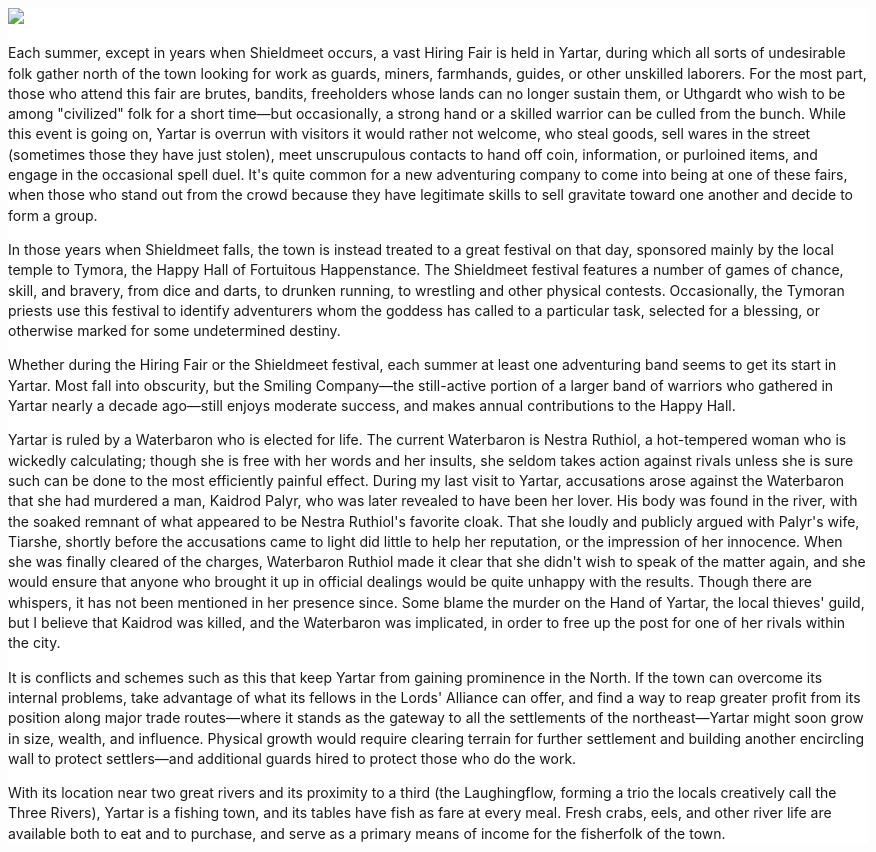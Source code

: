 ![](https://raw.githubusercontent.com/5etools-mirror-2/5etools-img/main/book/SCAG/Sword%20Coast%20Map%20-%20Yartar.jpg#center)

Each summer, except in years when Shieldmeet occurs, a vast Hiring Fair is held in Yartar, during which all sorts of undesirable folk gather north of the town looking for work as guards, miners, farmhands, guides, or other unskilled laborers. For the most part, those who attend this fair are brutes, bandits, freeholders whose lands can no longer sustain them, or Uthgardt who wish to be among "civilized" folk for a short time—but occasionally, a strong hand or a skilled warrior can be culled from the bunch. While this event is going on, Yartar is overrun with visitors it would rather not welcome, who steal goods, sell wares in the street (sometimes those they have just stolen), meet unscrupulous contacts to hand off coin, information, or purloined items, and engage in the occasional spell duel. It's quite common for a new adventuring company to come into being at one of these fairs, when those who stand out from the crowd because they have legitimate skills to sell gravitate toward one another and decide to form a group.

In those years when Shieldmeet falls, the town is instead treated to a great festival on that day, sponsored mainly by the local temple to Tymora, the Happy Hall of Fortuitous Happenstance. The Shieldmeet festival features a number of games of chance, skill, and bravery, from dice and darts, to drunken running, to wrestling and other physical contests. Occasionally, the Tymoran priests use this festival to identify adventurers whom the goddess has called to a particular task, selected for a blessing, or otherwise marked for some undetermined destiny.

Whether during the Hiring Fair or the Shieldmeet festival, each summer at least one adventuring band seems to get its start in Yartar. Most fall into obscurity, but the Smiling Company—the still-active portion of a larger band of warriors who gathered in Yartar nearly a decade ago—still enjoys moderate success, and makes annual contributions to the Happy Hall.

Yartar is ruled by a Waterbaron who is elected for life. The current Waterbaron is Nestra Ruthiol, a hot-tempered woman who is wickedly calculating; though she is free with her words and her insults, she seldom takes action against rivals unless she is sure such can be done to the most efficiently painful effect. During my last visit to Yartar, accusations arose against the Waterbaron that she had murdered a man, Kaidrod Palyr, who was later revealed to have been her lover. His body was found in the river, with the soaked remnant of what appeared to be Nestra Ruthiol's favorite cloak. That she loudly and publicly argued with Palyr's wife, Tiarshe, shortly before the accusations came to light did little to help her reputation, or the impression of her innocence. When she was finally cleared of the charges, Waterbaron Ruthiol made it clear that she didn't wish to speak of the matter again, and she would ensure that anyone who brought it up in official dealings would be quite unhappy with the results. Though there are whispers, it has not been mentioned in her presence since. Some blame the murder on the Hand of Yartar, the local thieves' guild, but I believe that Kaidrod was killed, and the Waterbaron was implicated, in order to free up the post for one of her rivals within the city.

It is conflicts and schemes such as this that keep Yartar from gaining prominence in the North. If the town can overcome its internal problems, take advantage of what its fellows in the Lords' Alliance can offer, and find a way to reap greater profit from its position along major trade routes—where it stands as the gateway to all the settlements of the northeast—Yartar might soon grow in size, wealth, and influence. Physical growth would require clearing terrain for further settlement and building another encircling wall to protect settlers—and additional guards hired to protect those who do the work.

With its location near two great rivers and its proximity to a third (the Laughingflow, forming a trio the locals creatively call the Three Rivers), Yartar is a fishing town, and its tables have fish as fare at every meal. Fresh crabs, eels, and other river life are available both to eat and to purchase, and serve as a primary means of income for the fisherfolk of the town.
